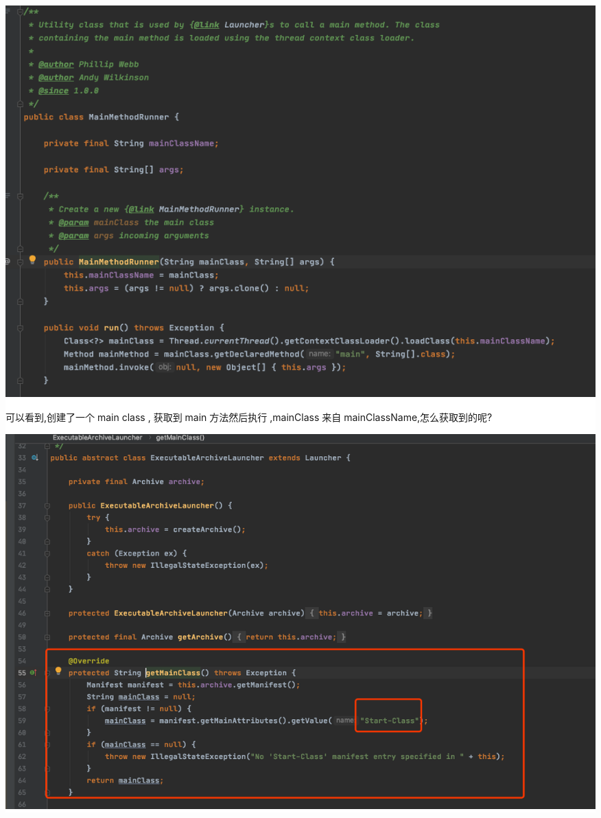 ![image-20200506132657336](assets/image-20200506132657336.png)



可以看到,创建了一个 main class , 获取到 main 方法然后执行 ,mainClass 来自 mainClassName,怎么获取到的呢?

![image-20200506132902925](assets/image-20200506132902925.png)
